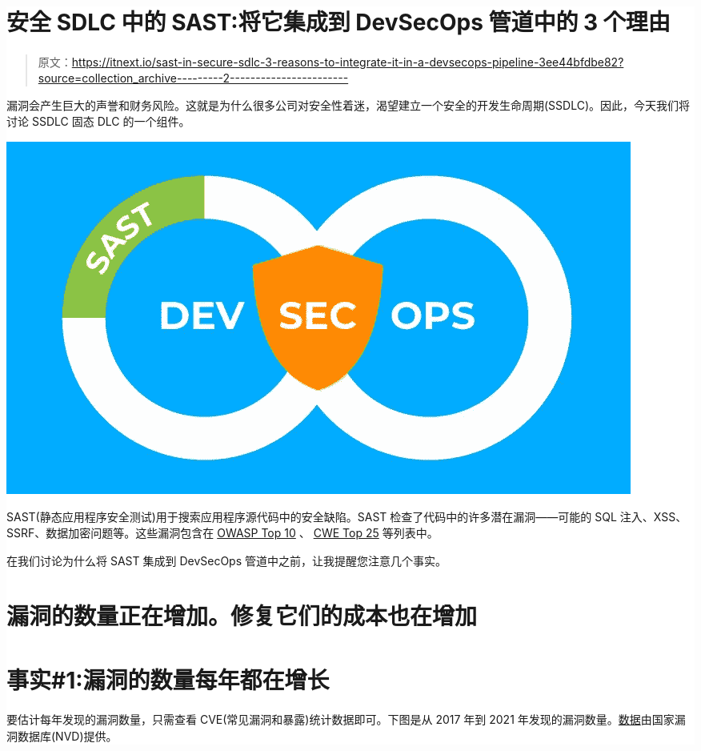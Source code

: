 # 安全 SDLC 中的 SAST:将它集成到 DevSecOps 管道中的 3 个理由

> 原文：<https://itnext.io/sast-in-secure-sdlc-3-reasons-to-integrate-it-in-a-devsecops-pipeline-3ee44bfdbe82?source=collection_archive---------2----------------------->

漏洞会产生巨大的声誉和财务风险。这就是为什么很多公司对安全性着迷，渴望建立一个安全的开发生命周期(SSDLC)。因此，今天我们将讨论 SSDLC 固态 DLC 的一个组件。

![](img/4e0b6ce6c18c01fdbec77d1f8c0e8f83.png)

SAST(静态应用程序安全测试)用于搜索应用程序源代码中的安全缺陷。SAST 检查了代码中的许多潜在漏洞——可能的 SQL 注入、XSS、SSRF、数据加密问题等。这些漏洞包含在 [OWASP Top 10](https://owasp.org/Top10/) 、 [CWE Top 25](https://cwe.mitre.org/top25/archive/2021/2021_cwe_top25.html) 等列表中。

在我们讨论为什么将 SAST 集成到 DevSecOps 管道中之前，让我提醒您注意几个事实。

# 漏洞的数量正在增加。修复它们的成本也在增加

# 事实#1:漏洞的数量每年都在增长

要估计每年发现的漏洞数量，只需查看 CVE(常见漏洞和暴露)统计数据即可。下图是从 2017 年到 2021 年发现的漏洞数量。[数据](https://nvd.nist.gov/vuln/search/statistics?form_type=Basic&results_type=statistics&search_type=all&isCpeNameSearch=false)由国家漏洞数据库(NVD)提供。
